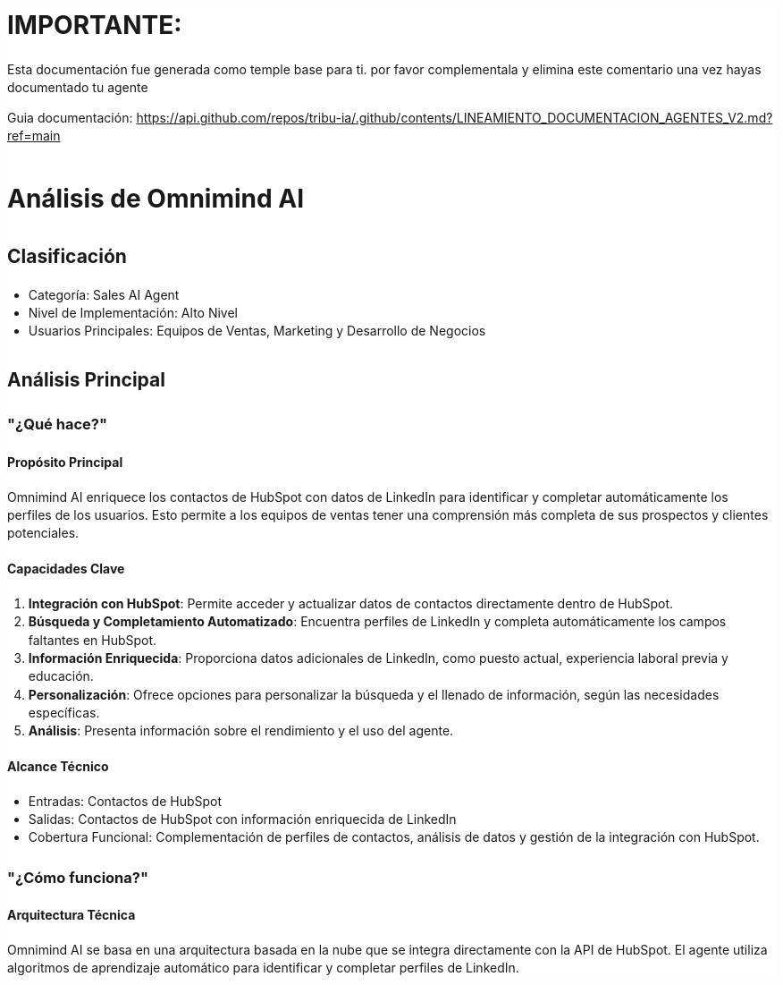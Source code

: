 # IMPORTANTE:

Esta documentación fue generada como temple base para ti. por favor complementala y elimina este comentario una vez hayas documentado tu agente

Guia documentación: https://api.github.com/repos/tribu-ia/.github/contents/LINEAMIENTO_DOCUMENTACION_AGENTES_V2.md?ref=main


# Análisis de Omnimind AI

## Clasificación

- Categoría: Sales AI Agent
- Nivel de Implementación: Alto Nivel
- Usuarios Principales: Equipos de Ventas, Marketing y Desarrollo de Negocios

## Análisis Principal

### "¿Qué hace?"

#### Propósito Principal
Omnimind AI enriquece los contactos de HubSpot con datos de LinkedIn para identificar y completar automáticamente los perfiles de los usuarios. Esto permite a los equipos de ventas tener una comprensión más completa de sus prospectos y clientes potenciales.

#### Capacidades Clave
1. **Integración con HubSpot**: Permite acceder y actualizar datos de contactos directamente dentro de HubSpot.
2. **Búsqueda y Completamiento Automatizado**: Encuentra perfiles de LinkedIn y completa automáticamente los campos faltantes en HubSpot.
3. **Información Enriquecida**: Proporciona datos adicionales de LinkedIn, como puesto actual, experiencia laboral previa y educación.
4. **Personalización**: Ofrece opciones para personalizar la búsqueda y el llenado de información, según las necesidades específicas.
5. **Análisis**: Presenta información sobre el rendimiento y el uso del agente.

#### Alcance Técnico
- Entradas: Contactos de HubSpot
- Salidas: Contactos de HubSpot con información enriquecida de LinkedIn
- Cobertura Funcional: Complementación de perfiles de contactos, análisis de datos y gestión de la integración con HubSpot.

### "¿Cómo funciona?"

#### Arquitectura Técnica
Omnimind AI se basa en una arquitectura basada en la nube que se integra directamente con la API de HubSpot. El agente utiliza algoritmos de aprendizaje automático para identificar y completar perfiles de LinkedIn.
